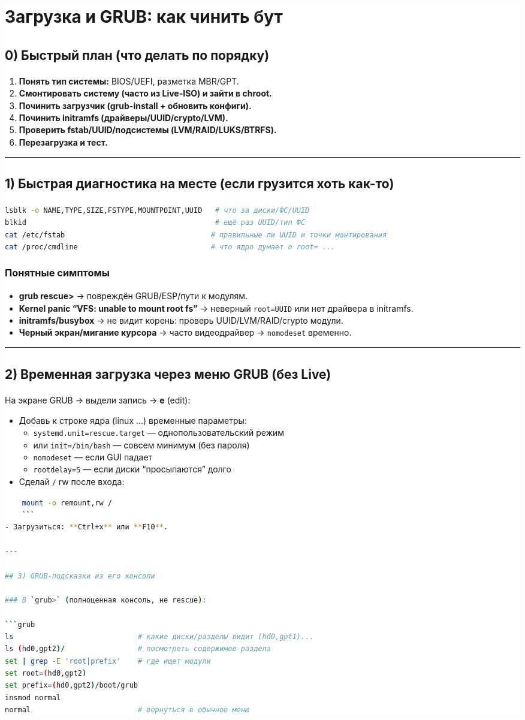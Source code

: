 # Загрузка и GRUB: как чинить бут

## 0) Быстрый план (что делать по порядку)

1. **Понять тип системы:** BIOS/UEFI, разметка MBR/GPT.
2. **Смонтировать систему (часто из Live-ISO) и зайти в chroot.**
3. **Починить загрузчик (grub-install + обновить конфиги).**
4. **Починить initramfs (драйверы/UUID/crypto/LVM).**
5. **Проверить fstab/UUID/подсистемы (LVM/RAID/LUKS/BTRFS).**
6. **Перезагрузка и тест.**
    

---

## 1) Быстрая диагностика на месте (если грузится хоть как-то)

```bash
lsblk -o NAME,TYPE,SIZE,FSTYPE,MOUNTPOINT,UUID   # что за диски/ФС/UUID
blkid                                            # ещё раз UUID/тип ФС
cat /etc/fstab                                  # правильные ли UUID и точки монтирования
cat /proc/cmdline                               # что ядро думает о root= ...
```

### Понятные симптомы

- **grub rescue>** → повреждён GRUB/ESP/пути к модулям.
- **Kernel panic “VFS: unable to mount root fs”** → неверный `root=UUID` или нет драйвера в initramfs.
- **initramfs/busybox** → не видит корень: проверь UUID/LVM/RAID/crypto модули.
- **Черный экран/мигание курсора** → часто видеодрайвер → `nomodeset` временно.

---

## 2) Временная загрузка через меню GRUB (без Live)

На экране GRUB → выдели запись → **e** (edit):

- Добавь к строке ядра (linux …) временные параметры:
    - `systemd.unit=rescue.target` — однопользовательский режим
    - или `init=/bin/bash` — совсем минимум (без пароля)
    - `nomodeset` — если GUI падает
    - `rootdelay=5` — если диски “просыпаются” долго
- Сделай `/` rw после входа:
```bash
    mount -o remount,rw /
    ```
- Загрузиться: **Ctrl+x** или **F10**.

---

## 3) GRUB-подсказки из его консоли

### В `grub>` (полноценная консоль, не rescue):

```grub
ls                             # какие диски/разделы видит (hd0,gpt1)...
ls (hd0,gpt2)/                 # посмотреть содержимое раздела
set | grep -E 'root|prefix'    # где ищет модули
set root=(hd0,gpt2)            
set prefix=(hd0,gpt2)/boot/grub
insmod normal
normal                         # вернуться в обычное меню
```